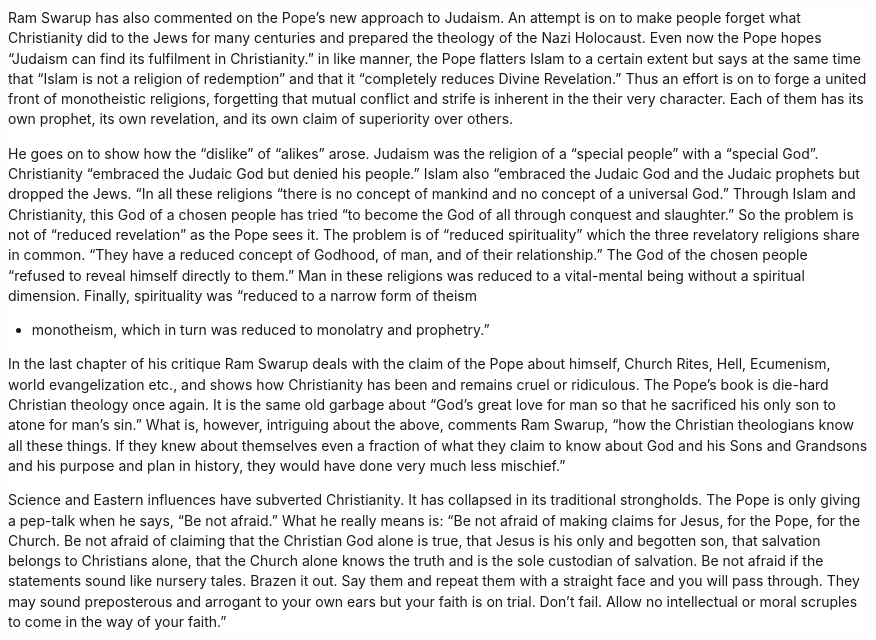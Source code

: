 Ram Swarup has also commented on the Pope’s new approach to Judaism. An
attempt is on to make people forget what Christianity did to the Jews
for many centuries and prepared the theology of the Nazi Holocaust. Even
now the Pope hopes “Judaism can find its fulfilment in Christianity.” in
like manner, the Pope flatters Islam to a certain extent but says at the
same time that “Islam is not a religion of redemption” and that it
“completely reduces Divine Revelation.” Thus an effort is on to forge a
united front of monotheistic religions, forgetting that mutual conflict
and strife is inherent in the their very character. Each of them has its
own prophet, its own revelation, and its own claim of superiority over
others.

He goes on to show how the “dislike” of “alikes” arose. Judaism was the
religion of a “special people” with a “special God”. Christianity
“embraced the Judaic God but denied his people.” Islam also “embraced
the Judaic God and the Judaic prophets but dropped the Jews. “In all
these religions “there is no concept of mankind and no concept of a
universal God.” Through Islam and Christianity, this God of a chosen
people has tried “to become the God of all through conquest and
slaughter.” So the problem is not of “reduced revelation” as the Pope
sees it. The problem is of “reduced spirituality” which the three
revelatory religions share in common. “They have a reduced concept of
Godhood, of man, and of their relationship.” The God of the chosen
people “refused to reveal himself directly to them.” Man in these
religions was reduced to a vital-mental being without a spiritual
dimension. Finally, spirituality was “reduced to a narrow form of theism
- monotheism, which in turn was reduced to monolatry and prophetry.”

In the last chapter of his critique Ram Swarup deals with the claim of
the Pope about himself, Church Rites, Hell, Ecumenism, world
evangelization etc., and shows how Christianity has been and remains
cruel or ridiculous. The Pope’s book is die-hard Christian theology once
again. It is the same old garbage about “God’s great love for man so
that he sacrificed his only son to atone for man’s sin.” What is,
however, intriguing about the above, comments Ram Swarup, “how the
Christian theologians know all these things. If they knew about
themselves even a fraction of what they claim to know about God and his
Sons and Grandsons and his purpose and plan in history, they would have
done very much less mischief.”

Science and Eastern influences have subverted Christianity. It has
collapsed in its traditional strongholds. The Pope is only giving a
pep-talk when he says, “Be not afraid.” What he really means is: “Be not
afraid of making claims for Jesus, for the Pope, for the Church. Be not
afraid of claiming that the Christian God alone is true, that Jesus is
his only and begotten son, that salvation belongs to Christians alone,
that the Church alone knows the truth and is the sole custodian of
salvation. Be not afraid if the statements sound like nursery tales.
Brazen it out. Say them and repeat them with a straight face and you
will pass through. They may sound preposterous and arrogant to your own
ears but your faith is on trial. Don’t fail. Allow no intellectual or
moral scruples to come in the way of your faith.”  
 